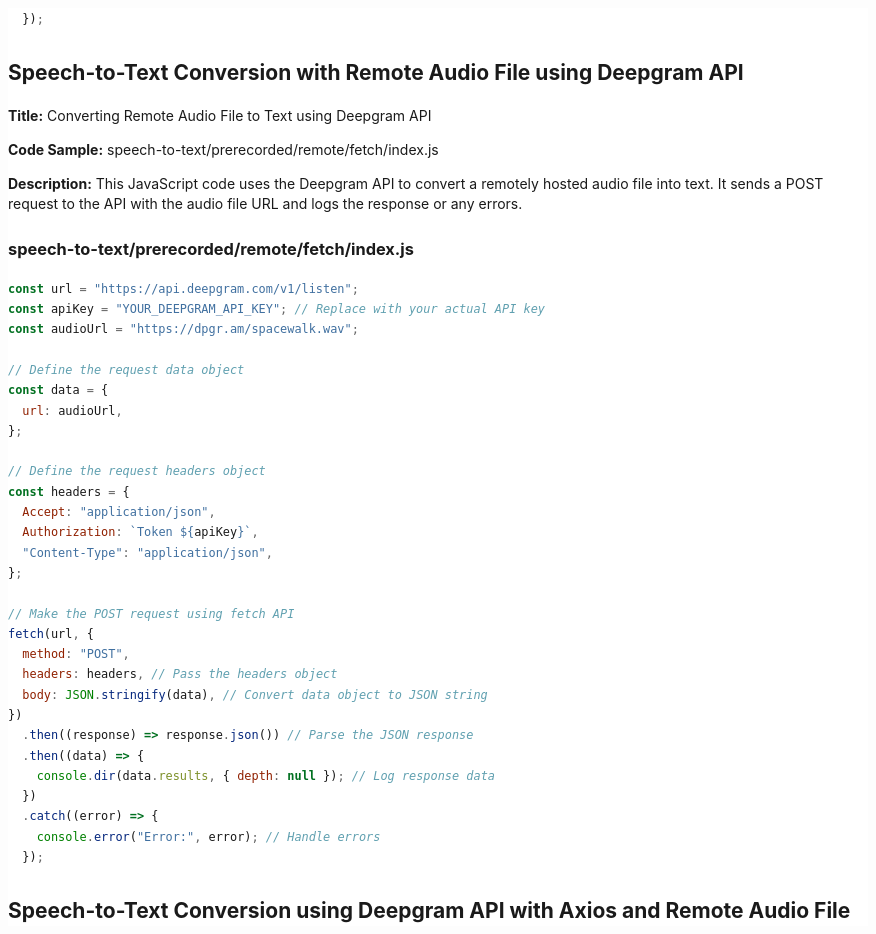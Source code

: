 ```javascript
  });

```

## Speech-to-Text Conversion with Remote Audio File using Deepgram API

**Title:** Converting Remote Audio File to Text using Deepgram API

**Code Sample:** speech-to-text/prerecorded/remote/fetch/index.js

**Description:** This JavaScript code uses the Deepgram API to convert a remotely hosted audio file into text. It sends a POST request to the API with the audio file URL and logs the response or any errors.

### speech-to-text/prerecorded/remote/fetch/index.js

```javascript
const url = "https://api.deepgram.com/v1/listen";
const apiKey = "YOUR_DEEPGRAM_API_KEY"; // Replace with your actual API key
const audioUrl = "https://dpgr.am/spacewalk.wav";

// Define the request data object
const data = {
  url: audioUrl,
};

// Define the request headers object
const headers = {
  Accept: "application/json",
  Authorization: `Token ${apiKey}`,
  "Content-Type": "application/json",
};

// Make the POST request using fetch API
fetch(url, {
  method: "POST",
  headers: headers, // Pass the headers object
  body: JSON.stringify(data), // Convert data object to JSON string
})
  .then((response) => response.json()) // Parse the JSON response
  .then((data) => {
    console.dir(data.results, { depth: null }); // Log response data
  })
  .catch((error) => {
    console.error("Error:", error); // Handle errors
  });

```

## Speech-to-Text Conversion using Deepgram API with Axios and Remote Audio File
